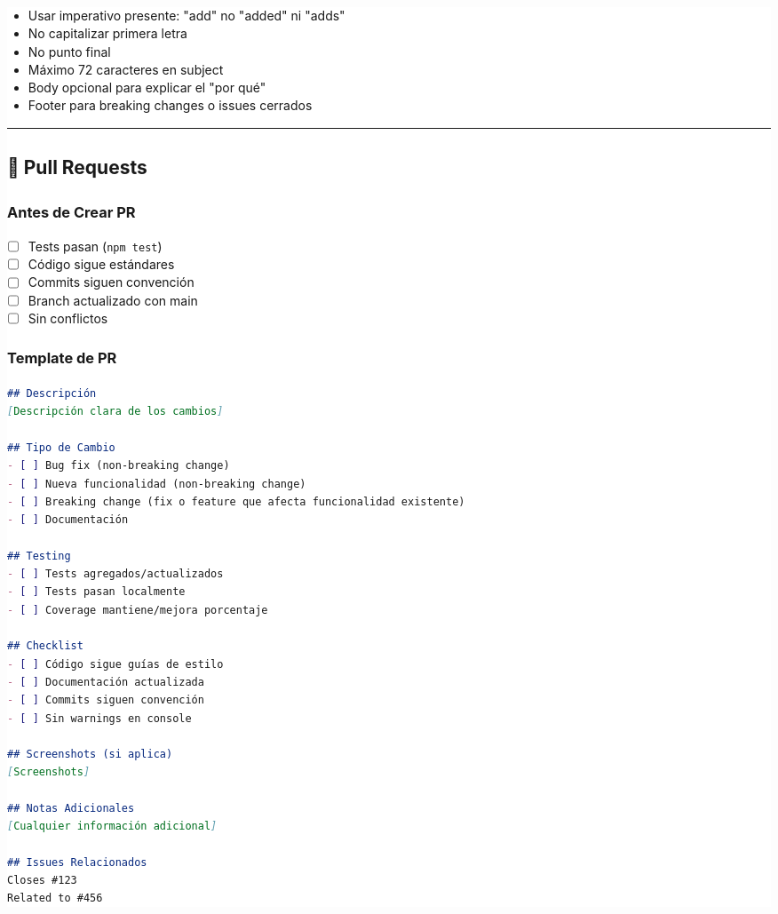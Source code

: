 - Usar imperativo presente: "add" no "added" ni "adds"
- No capitalizar primera letra
- No punto final
- Máximo 72 caracteres en subject
- Body opcional para explicar el "por qué"
- Footer para breaking changes o issues cerrados

---

## 🔄 Pull Requests

### Antes de Crear PR

- [ ] Tests pasan (`npm test`)
- [ ] Código sigue estándares
- [ ] Commits siguen convención
- [ ] Branch actualizado con main
- [ ] Sin conflictos

### Template de PR

```markdown
## Descripción
[Descripción clara de los cambios]

## Tipo de Cambio
- [ ] Bug fix (non-breaking change)
- [ ] Nueva funcionalidad (non-breaking change)
- [ ] Breaking change (fix o feature que afecta funcionalidad existente)
- [ ] Documentación

## Testing
- [ ] Tests agregados/actualizados
- [ ] Tests pasan localmente
- [ ] Coverage mantiene/mejora porcentaje

## Checklist
- [ ] Código sigue guías de estilo
- [ ] Documentación actualizada
- [ ] Commits siguen convención
- [ ] Sin warnings en console

## Screenshots (si aplica)
[Screenshots]

## Notas Adicionales
[Cualquier información adicional]

## Issues Relacionados
Closes #123
Related to #456
```
